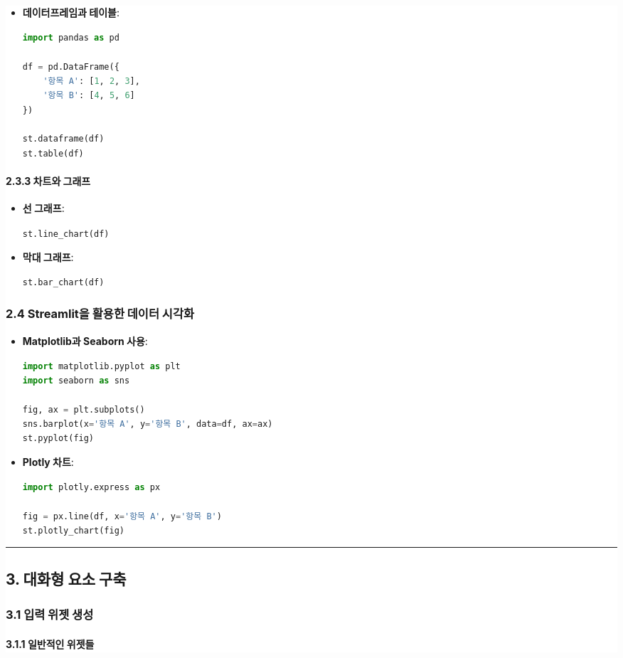 - **데이터프레임과 테이블**:

  ```python
  import pandas as pd

  df = pd.DataFrame({
      '항목 A': [1, 2, 3],
      '항목 B': [4, 5, 6]
  })

  st.dataframe(df)
  st.table(df)
  ```

#### 2.3.3 차트와 그래프

- **선 그래프**:

  ```python
  st.line_chart(df)
  ```

- **막대 그래프**:

  ```python
  st.bar_chart(df)
  ```

### 2.4 Streamlit을 활용한 데이터 시각화

- **Matplotlib과 Seaborn 사용**:

  ```python
  import matplotlib.pyplot as plt
  import seaborn as sns

  fig, ax = plt.subplots()
  sns.barplot(x='항목 A', y='항목 B', data=df, ax=ax)
  st.pyplot(fig)
  ```

- **Plotly 차트**:

  ```python
  import plotly.express as px

  fig = px.line(df, x='항목 A', y='항목 B')
  st.plotly_chart(fig)
  ```

---

## 3. 대화형 요소 구축

### 3.1 입력 위젯 생성

#### 3.1.1 일반적인 위젯들
